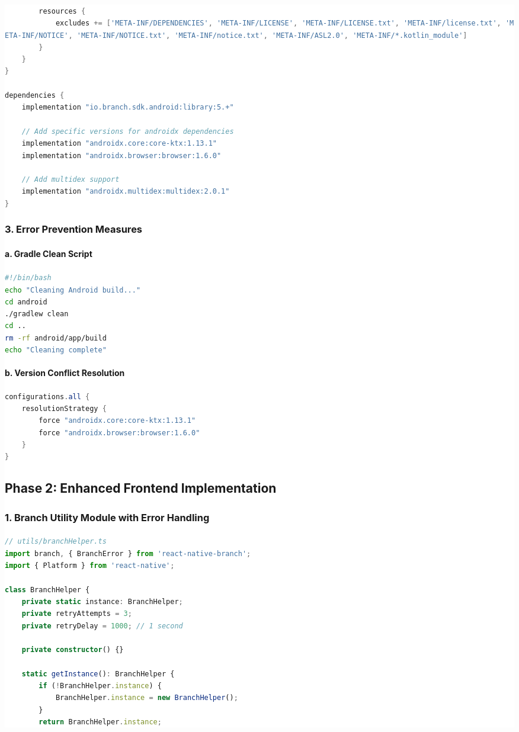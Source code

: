 ```gradle
        resources {
            excludes += ['META-INF/DEPENDENCIES', 'META-INF/LICENSE', 'META-INF/LICENSE.txt', 'META-INF/license.txt', 'META-INF/NOTICE', 'META-INF/NOTICE.txt', 'META-INF/notice.txt', 'META-INF/ASL2.0', 'META-INF/*.kotlin_module']
        }
    }
}

dependencies {
    implementation "io.branch.sdk.android:library:5.+"
    
    // Add specific versions for androidx dependencies
    implementation "androidx.core:core-ktx:1.13.1"
    implementation "androidx.browser:browser:1.6.0"
    
    // Add multidex support
    implementation "androidx.multidex:multidex:2.0.1"
}
```

### 3. Error Prevention Measures

#### a. Gradle Clean Script
```bash
#!/bin/bash
echo "Cleaning Android build..."
cd android
./gradlew clean
cd ..
rm -rf android/app/build
echo "Cleaning complete"
```

#### b. Version Conflict Resolution
```gradle
configurations.all {
    resolutionStrategy {
        force "androidx.core:core-ktx:1.13.1"
        force "androidx.browser:browser:1.6.0"
    }
}
```

## Phase 2: Enhanced Frontend Implementation

### 1. Branch Utility Module with Error Handling
```typescript
// utils/branchHelper.ts
import branch, { BranchError } from 'react-native-branch';
import { Platform } from 'react-native';

class BranchHelper {
    private static instance: BranchHelper;
    private retryAttempts = 3;
    private retryDelay = 1000; // 1 second

    private constructor() {}

    static getInstance(): BranchHelper {
        if (!BranchHelper.instance) {
            BranchHelper.instance = new BranchHelper();
        }
        return BranchHelper.instance;
```